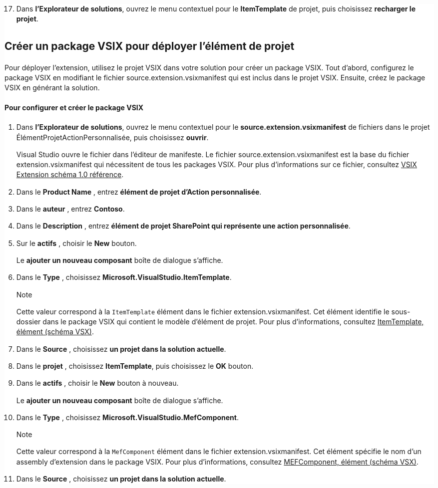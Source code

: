 17. Dans **l’Explorateur de solutions**, ouvrez le menu contextuel pour le **ItemTemplate** de projet, puis choisissez **recharger le projet**.  
  
## <a name="create-a-vsix-package-to-deploy-the-project-item"></a>Créer un package VSIX pour déployer l’élément de projet
 Pour déployer l’extension, utilisez le projet VSIX dans votre solution pour créer un package VSIX. Tout d’abord, configurez le package VSIX en modifiant le fichier source.extension.vsixmanifest qui est inclus dans le projet VSIX. Ensuite, créez le package VSIX en générant la solution.  
  
#### <a name="to-configure-and-create-the-vsix-package"></a>Pour configurer et créer le package VSIX  
  
1.  Dans **l’Explorateur de solutions**, ouvrez le menu contextuel pour le **source.extension.vsixmanifest** de fichiers dans le projet ÉlémentProjetActionPersonnalisée, puis choisissez **ouvrir**.  
  
     Visual Studio ouvre le fichier dans l’éditeur de manifeste. Le fichier source.extension.vsixmanifest est la base du fichier extension.vsixmanifest qui nécessitent de tous les packages VSIX. Pour plus d’informations sur ce fichier, consultez [VSIX Extension schéma 1.0 référence](http://msdn.microsoft.com/en-us/76e410ec-b1fb-4652-ac98-4a4c52e09a2b).  
  
2.  Dans le **Product Name** , entrez **élément de projet d’Action personnalisée**.  
  
3.  Dans le **auteur** , entrez **Contoso**.  
  
4.  Dans le **Description** , entrez **élément de projet SharePoint qui représente une action personnalisée**.  
  
5.  Sur le **actifs** , choisir le **New** bouton.  
  
     Le **ajouter un nouveau composant** boîte de dialogue s’affiche.  
  
6.  Dans le **Type** , choisissez **Microsoft.VisualStudio.ItemTemplate**.  
  
    > [!NOTE]  
    >  Cette valeur correspond à la `ItemTemplate` élément dans le fichier extension.vsixmanifest. Cet élément identifie le sous-dossier dans le package VSIX qui contient le modèle d’élément de projet. Pour plus d’informations, consultez [ItemTemplate, élément (schéma VSX)](http://msdn.microsoft.com/en-us/1d489e54-c1c5-4f96-a510-6c2640867ff0).  
  
7.  Dans le **Source** , choisissez **un projet dans la solution actuelle**.  
  
8.  Dans le **projet** , choisissez **ItemTemplate**, puis choisissez le **OK** bouton.  
  
9. Dans le **actifs** , choisir le **New** bouton à nouveau.  
  
     Le **ajouter un nouveau composant** boîte de dialogue s’affiche.  
  
10. Dans le **Type** , choisissez **Microsoft.VisualStudio.MefComponent**.  
  
    > [!NOTE]  
    >  Cette valeur correspond à la `MefComponent` élément dans le fichier extension.vsixmanifest. Cet élément spécifie le nom d’un assembly d’extension dans le package VSIX. Pour plus d’informations, consultez [MEFComponent, élément (schéma VSX)](http://msdn.microsoft.com/en-us/8a813141-8b73-44c9-b80b-ca85bbac9551).  
  
11. Dans le **Source** , choisissez **un projet dans la solution actuelle**.  
  